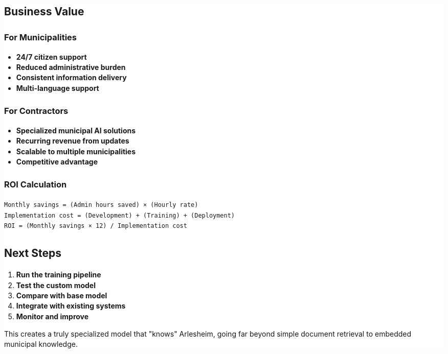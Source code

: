 ## Business Value

### For Municipalities

- **24/7 citizen support**
- **Reduced administrative burden**
- **Consistent information delivery**
- **Multi-language support**

### For Contractors

- **Specialized municipal AI solutions**
- **Recurring revenue from updates**
- **Scalable to multiple municipalities**
- **Competitive advantage**

### ROI Calculation

```
Monthly savings = (Admin hours saved) × (Hourly rate)
Implementation cost = (Development) + (Training) + (Deployment)
ROI = (Monthly savings × 12) / Implementation cost
```

## Next Steps

1. **Run the training pipeline**
2. **Test the custom model**
3. **Compare with base model**
4. **Integrate with existing systems**
5. **Monitor and improve**

This creates a truly specialized model that "knows" Arlesheim, going far beyond simple document retrieval to embedded municipal knowledge.